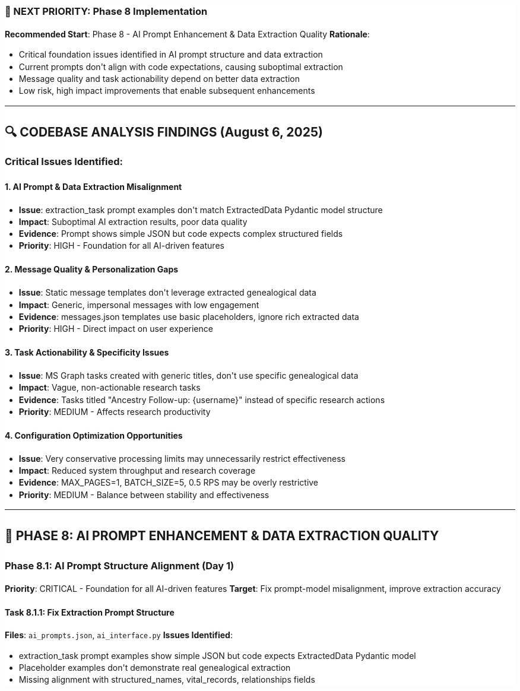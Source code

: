 ### 🎯 NEXT PRIORITY: Phase 8 Implementation
**Recommended Start**: Phase 8 - AI Prompt Enhancement & Data Extraction Quality
**Rationale**:
- Critical foundation issues identified in AI prompt structure and data extraction
- Current prompts don't align with code expectations, causing suboptimal extraction
- Message quality and task actionability depend on better data extraction
- Low risk, high impact improvements that enable subsequent enhancements

---

## 🔍 CODEBASE ANALYSIS FINDINGS (August 6, 2025)

### **Critical Issues Identified:**

#### **1. AI Prompt & Data Extraction Misalignment**
- **Issue**: extraction_task prompt examples don't match ExtractedData Pydantic model structure
- **Impact**: Suboptimal AI extraction results, poor data quality
- **Evidence**: Prompt shows simple JSON but code expects complex structured fields
- **Priority**: HIGH - Foundation for all AI-driven features

#### **2. Message Quality & Personalization Gaps**
- **Issue**: Static message templates don't leverage extracted genealogical data
- **Impact**: Generic, impersonal messages with low engagement
- **Evidence**: messages.json templates use basic placeholders, ignore rich extracted data
- **Priority**: HIGH - Direct impact on user experience

#### **3. Task Actionability & Specificity Issues**
- **Issue**: MS Graph tasks created with generic titles, don't use specific genealogical data
- **Impact**: Vague, non-actionable research tasks
- **Evidence**: Tasks titled "Ancestry Follow-up: {username}" instead of specific research actions
- **Priority**: MEDIUM - Affects research productivity

#### **4. Configuration Optimization Opportunities**
- **Issue**: Very conservative processing limits may unnecessarily restrict effectiveness
- **Impact**: Reduced system throughput and research coverage
- **Evidence**: MAX_PAGES=1, BATCH_SIZE=5, 0.5 RPS may be overly restrictive
- **Priority**: MEDIUM - Balance between stability and effectiveness

---

## 🎯 PHASE 8: AI PROMPT ENHANCEMENT & DATA EXTRACTION QUALITY

### **Phase 8.1: AI Prompt Structure Alignment (Day 1)**
**Priority**: CRITICAL - Foundation for all AI-driven features
**Target**: Fix prompt-model misalignment, improve extraction accuracy

#### **Task 8.1.1: Fix Extraction Prompt Structure**
**Files**: `ai_prompts.json`, `ai_interface.py`
**Issues Identified**:
- extraction_task prompt examples show simple JSON but code expects ExtractedData Pydantic model
- Placeholder examples don't demonstrate real genealogical extraction
- Missing alignment with structured_names, vital_records, relationships fields
